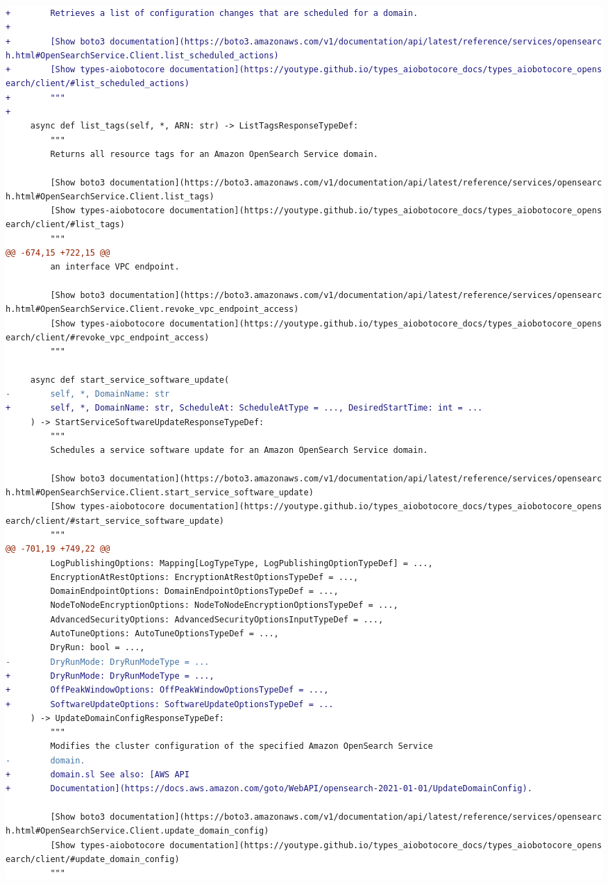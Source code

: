 ```diff
+        Retrieves a list of configuration changes that are scheduled for a domain.
+
+        [Show boto3 documentation](https://boto3.amazonaws.com/v1/documentation/api/latest/reference/services/opensearch.html#OpenSearchService.Client.list_scheduled_actions)
+        [Show types-aiobotocore documentation](https://youtype.github.io/types_aiobotocore_docs/types_aiobotocore_opensearch/client/#list_scheduled_actions)
+        """
+
     async def list_tags(self, *, ARN: str) -> ListTagsResponseTypeDef:
         """
         Returns all resource tags for an Amazon OpenSearch Service domain.
 
         [Show boto3 documentation](https://boto3.amazonaws.com/v1/documentation/api/latest/reference/services/opensearch.html#OpenSearchService.Client.list_tags)
         [Show types-aiobotocore documentation](https://youtype.github.io/types_aiobotocore_docs/types_aiobotocore_opensearch/client/#list_tags)
         """
@@ -674,15 +722,15 @@
         an interface VPC endpoint.
 
         [Show boto3 documentation](https://boto3.amazonaws.com/v1/documentation/api/latest/reference/services/opensearch.html#OpenSearchService.Client.revoke_vpc_endpoint_access)
         [Show types-aiobotocore documentation](https://youtype.github.io/types_aiobotocore_docs/types_aiobotocore_opensearch/client/#revoke_vpc_endpoint_access)
         """
 
     async def start_service_software_update(
-        self, *, DomainName: str
+        self, *, DomainName: str, ScheduleAt: ScheduleAtType = ..., DesiredStartTime: int = ...
     ) -> StartServiceSoftwareUpdateResponseTypeDef:
         """
         Schedules a service software update for an Amazon OpenSearch Service domain.
 
         [Show boto3 documentation](https://boto3.amazonaws.com/v1/documentation/api/latest/reference/services/opensearch.html#OpenSearchService.Client.start_service_software_update)
         [Show types-aiobotocore documentation](https://youtype.github.io/types_aiobotocore_docs/types_aiobotocore_opensearch/client/#start_service_software_update)
         """
@@ -701,19 +749,22 @@
         LogPublishingOptions: Mapping[LogTypeType, LogPublishingOptionTypeDef] = ...,
         EncryptionAtRestOptions: EncryptionAtRestOptionsTypeDef = ...,
         DomainEndpointOptions: DomainEndpointOptionsTypeDef = ...,
         NodeToNodeEncryptionOptions: NodeToNodeEncryptionOptionsTypeDef = ...,
         AdvancedSecurityOptions: AdvancedSecurityOptionsInputTypeDef = ...,
         AutoTuneOptions: AutoTuneOptionsTypeDef = ...,
         DryRun: bool = ...,
-        DryRunMode: DryRunModeType = ...
+        DryRunMode: DryRunModeType = ...,
+        OffPeakWindowOptions: OffPeakWindowOptionsTypeDef = ...,
+        SoftwareUpdateOptions: SoftwareUpdateOptionsTypeDef = ...
     ) -> UpdateDomainConfigResponseTypeDef:
         """
         Modifies the cluster configuration of the specified Amazon OpenSearch Service
-        domain.
+        domain.sl See also: [AWS API
+        Documentation](https://docs.aws.amazon.com/goto/WebAPI/opensearch-2021-01-01/UpdateDomainConfig).
 
         [Show boto3 documentation](https://boto3.amazonaws.com/v1/documentation/api/latest/reference/services/opensearch.html#OpenSearchService.Client.update_domain_config)
         [Show types-aiobotocore documentation](https://youtype.github.io/types_aiobotocore_docs/types_aiobotocore_opensearch/client/#update_domain_config)
         """
```